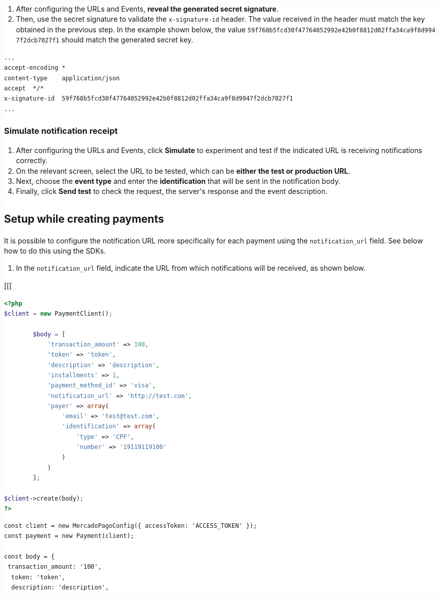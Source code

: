 1. After configuring the URLs and Events, **reveal the generated secret signature**.
2. Then, use the secret signature to validate the `x-signature-id` header. The value received in the header must match the key obtained in the previous step. In the example shown below, the value `59f768b5fcd30f47764052992e42b0f8812d02ffa34ca9f8d9947f2dcb7027f1` should match the generated secret key.

```
...
accept-encoding	*
content-type	application/json
accept	*/*
x-signature-id	59f768b5fcd30f47764052992e42b0f8812d02ffa34ca9f8d9947f2dcb7027f1
...
```

### Simulate notification receipt

1. After configuring the URLs and Events, click **Simulate** to experiment and test if the indicated URL is receiving notifications correctly.
2. On the relevant screen, select the URL to be tested, which can be **either the test or production URL**.
3. Next, choose the **event type** and enter the **identification** that will be sent in the notification body.
4. Finally, click **Send test** to check the request, the server's response and the event description.

## Setup while creating payments

It is possible to configure the notification URL more specifically for each payment using the `notification_url` field. See below how to do this using the SDKs.

1. In the `notification_url` field, indicate the URL from which notifications will be received, as shown below.

[[[
```php
<?php 
$client = new PaymentClient();

        $body = [
            'transaction_amount' => 100,
            'token' => 'token',
            'description' => 'description',
            'installments' => 1,
            'payment_method_id' => 'visa',
            'notification_url' => 'http://test.com',
            'payer' => array(
                'email' => 'test@test.com',
                'identification' => array(
                    'type' => 'CPF',
                    'number' => '19119119100'
                )
            )
        ];

$client->create(body);
?>
```
```node
const client = new MercadoPagoConfig({ accessToken: 'ACCESS_TOKEN' });
const payment = new Payment(client);

const body = {
 transaction_amount: '100',
  token: 'token',
  description: 'description',
```